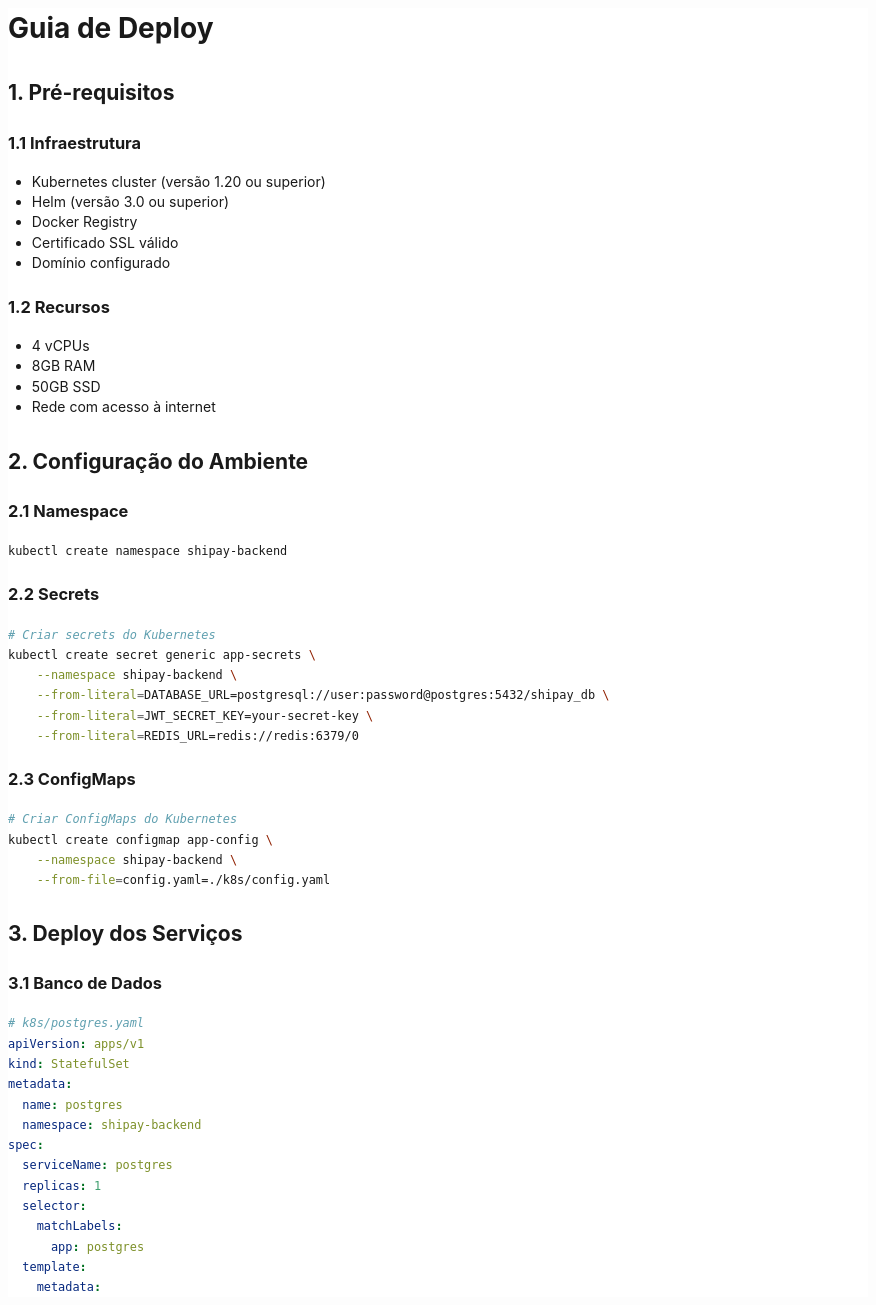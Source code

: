 # Guia de Deploy

## 1. Pré-requisitos

### 1.1 Infraestrutura
- Kubernetes cluster (versão 1.20 ou superior)
- Helm (versão 3.0 ou superior)
- Docker Registry
- Certificado SSL válido
- Domínio configurado

### 1.2 Recursos
- 4 vCPUs
- 8GB RAM
- 50GB SSD
- Rede com acesso à internet

## 2. Configuração do Ambiente

### 2.1 Namespace
```bash
kubectl create namespace shipay-backend
```

### 2.2 Secrets
```bash
# Criar secrets do Kubernetes
kubectl create secret generic app-secrets \
    --namespace shipay-backend \
    --from-literal=DATABASE_URL=postgresql://user:password@postgres:5432/shipay_db \
    --from-literal=JWT_SECRET_KEY=your-secret-key \
    --from-literal=REDIS_URL=redis://redis:6379/0
```

### 2.3 ConfigMaps
```bash
# Criar ConfigMaps do Kubernetes
kubectl create configmap app-config \
    --namespace shipay-backend \
    --from-file=config.yaml=./k8s/config.yaml
```

## 3. Deploy dos Serviços

### 3.1 Banco de Dados
```yaml
# k8s/postgres.yaml
apiVersion: apps/v1
kind: StatefulSet
metadata:
  name: postgres
  namespace: shipay-backend
spec:
  serviceName: postgres
  replicas: 1
  selector:
    matchLabels:
      app: postgres
  template:
    metadata:
```